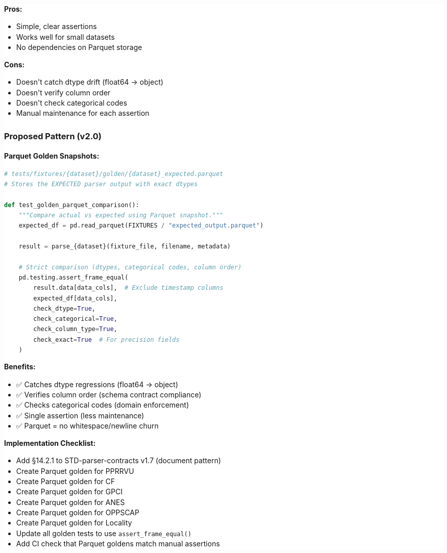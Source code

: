 **Pros:**
- Simple, clear assertions
- Works well for small datasets
- No dependencies on Parquet storage

**Cons:**
- Doesn't catch dtype drift (float64 → object)
- Doesn't verify column order
- Doesn't check categorical codes
- Manual maintenance for each assertion

### Proposed Pattern (v2.0)

**Parquet Golden Snapshots:**

```python
# tests/fixtures/{dataset}/golden/{dataset}_expected.parquet
# Stores the EXPECTED parser output with exact dtypes

def test_golden_parquet_comparison():
    """Compare actual vs expected using Parquet snapshot."""
    expected_df = pd.read_parquet(FIXTURES / "expected_output.parquet")
    
    result = parse_{dataset}(fixture_file, filename, metadata)
    
    # Strict comparison (dtypes, categorical codes, column order)
    pd.testing.assert_frame_equal(
        result.data[data_cols],  # Exclude timestamp columns
        expected_df[data_cols],
        check_dtype=True,
        check_categorical=True,
        check_column_type=True,
        check_exact=True  # For precision fields
    )
```

**Benefits:**
- ✅ Catches dtype regressions (float64 → object)
- ✅ Verifies column order (schema contract compliance)
- ✅ Checks categorical codes (domain enforcement)
- ✅ Single assertion (less maintenance)
- ✅ Parquet = no whitespace/newline churn

**Implementation Checklist:**
-  Add §14.2.1 to STD-parser-contracts v1.7 (document pattern)
-  Create Parquet golden for PPRRVU
-  Create Parquet golden for CF
-  Create Parquet golden for GPCI
-  Create Parquet golden for ANES
-  Create Parquet golden for OPPSCAP
-  Create Parquet golden for Locality
-  Update all golden tests to use `assert_frame_equal()`
-  Add CI check that Parquet goldens match manual assertions
